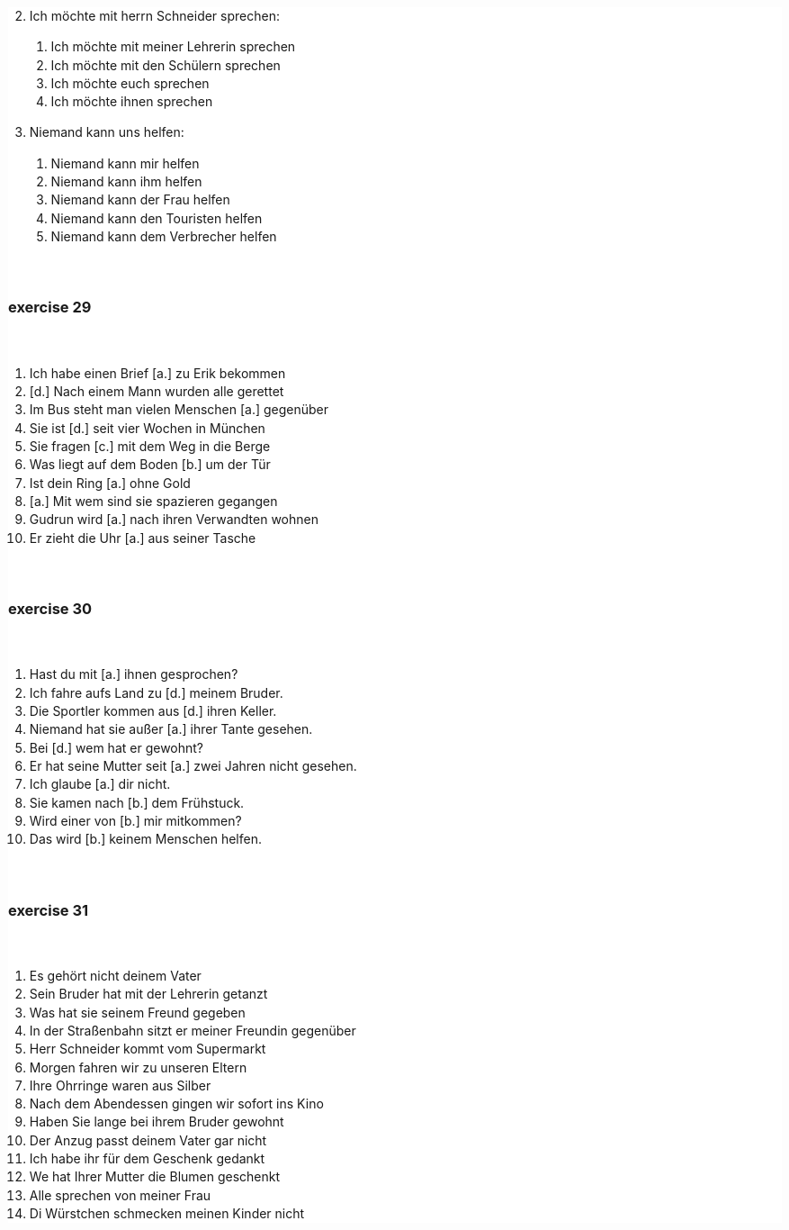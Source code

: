2. Ich möchte mit herrn Schneider sprechen:
	1. Ich möchte mit meiner Lehrerin sprechen
	2. Ich möchte mit den Schülern sprechen
	3. Ich möchte euch sprechen
	4. Ich möchte ihnen sprechen

3. Niemand kann uns helfen:
	1. Niemand kann mir helfen
	2. Niemand kann ihm helfen
	3. Niemand kann der Frau helfen
	4. Niemand kann den Touristen helfen
	5. Niemand kann dem Verbrecher helfen

&nbsp;

### exercise 29

&nbsp;

1. Ich habe einen Brief [a.] zu Erik bekommen
2. [d.] Nach einem Mann wurden alle gerettet
3. Im Bus steht man vielen Menschen [a.] gegenüber
4. Sie ist [d.] seit vier Wochen in München
5. Sie fragen [c.] mit dem Weg in die Berge
6. Was liegt auf dem Boden [b.] um der Tür
7. Ist dein Ring [a.] ohne Gold
8. [a.] Mit wem sind sie spazieren gegangen
9. Gudrun wird [a.] nach ihren Verwandten wohnen
10. Er zieht die Uhr [a.] aus seiner Tasche

&nbsp;

### exercise 30

&nbsp;

1. Hast du mit [a.] ihnen gesprochen?
2. Ich fahre aufs Land zu [d.] meinem Bruder.
3. Die Sportler kommen aus [d.] ihren Keller.
4. Niemand hat sie außer [a.] ihrer Tante gesehen.
5. Bei [d.] wem hat er gewohnt?
6. Er hat seine Mutter seit [a.] zwei Jahren nicht gesehen.
7. Ich glaube [a.] dir nicht.
8. Sie kamen nach [b.] dem Frühstuck.
9. Wird einer von [b.] mir mitkommen?
10. Das wird [b.] keinem Menschen helfen.

&nbsp;

### exercise 31

&nbsp;

1. Es gehört nicht deinem Vater
2. Sein Bruder hat mit der Lehrerin getanzt
3. Was hat sie seinem Freund gegeben
4. In der Straßenbahn sitzt er meiner Freundin gegenüber
5. Herr Schneider kommt vom Supermarkt
6. Morgen fahren wir zu unseren Eltern
7. Ihre Ohrringe waren aus Silber
8. Nach dem Abendessen gingen wir sofort ins Kino
9. Haben Sie lange bei ihrem Bruder gewohnt
10. Der Anzug passt deinem Vater gar nicht
11. Ich habe ihr für dem Geschenk gedankt
12. We hat Ihrer Mutter die Blumen geschenkt
13. Alle sprechen von meiner Frau
14. Di Würstchen schmecken meinen Kinder nicht